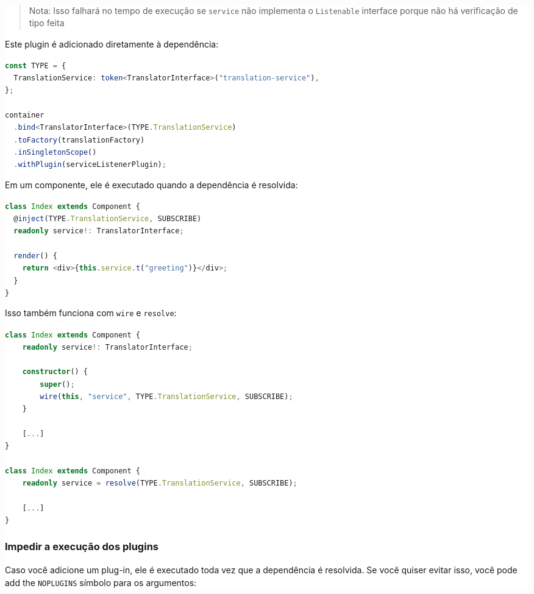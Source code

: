 > Nota: Isso falhará no tempo de execução se `service` não implementa o `Listenable` interface porque não há verificação de tipo feita

Este plugin é adicionado diretamente à dependência:

```ts
const TYPE = {
  TranslationService: token<TranslatorInterface>("translation-service"),
};

container
  .bind<TranslatorInterface>(TYPE.TranslationService)
  .toFactory(translationFactory)
  .inSingletonScope()
  .withPlugin(serviceListenerPlugin);
```

Em um componente, ele é executado quando a dependência é resolvida:

```ts
class Index extends Component {
  @inject(TYPE.TranslationService, SUBSCRIBE)
  readonly service!: TranslatorInterface;

  render() {
    return <div>{this.service.t("greeting")}</div>;
  }
}
```

Isso também funciona com `wire` e `resolve`:

```ts
class Index extends Component {
    readonly service!: TranslatorInterface;

    constructor() {
        super();
        wire(this, "service", TYPE.TranslationService, SUBSCRIBE);
    }

    [...]
}

class Index extends Component {
    readonly service = resolve(TYPE.TranslationService, SUBSCRIBE);

    [...]
}

```

### Impedir a execução dos plugins

Caso você adicione um plug-in, ele é executado toda vez que a dependência é resolvida. Se você quiser evitar isso, você pode
add the `NOPLUGINS` símbolo para os argumentos:
